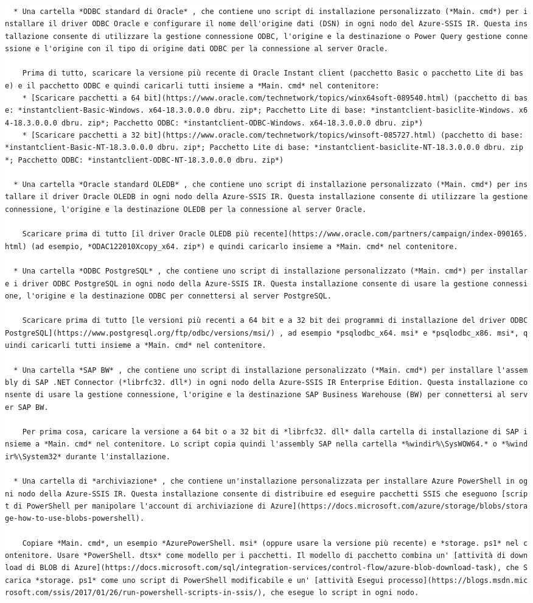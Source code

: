       * Una cartella *ODBC standard di Oracle* , che contiene uno script di installazione personalizzato (*Main. cmd*) per installare il driver ODBC Oracle e configurare il nome dell'origine dati (DSN) in ogni nodo del Azure-SSIS IR. Questa installazione consente di utilizzare la gestione connessione ODBC, l'origine e la destinazione o Power Query gestione connessione e l'origine con il tipo di origine dati ODBC per la connessione al server Oracle. 
      
        Prima di tutto, scaricare la versione più recente di Oracle Instant client (pacchetto Basic o pacchetto Lite di base) e il pacchetto ODBC e quindi caricarli tutti insieme a *Main. cmd* nel contenitore:
        * [Scaricare pacchetti a 64 bit](https://www.oracle.com/technetwork/topics/winx64soft-089540.html) (pacchetto di base: *instantclient-Basic-Windows. x64-18.3.0.0.0 dbru. zip*; Pacchetto Lite di base: *instantclient-basiclite-Windows. x64-18.3.0.0.0 dbru. zip*; Pacchetto ODBC: *instantclient-ODBC-Windows. x64-18.3.0.0.0 dbru. zip*) 
        * [Scaricare pacchetti a 32 bit](https://www.oracle.com/technetwork/topics/winsoft-085727.html) (pacchetto di base: *instantclient-Basic-NT-18.3.0.0.0 dbru. zip*; Pacchetto Lite di base: *instantclient-basiclite-NT-18.3.0.0.0 dbru. zip*; Pacchetto ODBC: *instantclient-ODBC-NT-18.3.0.0.0 dbru. zip*)

      * Una cartella *Oracle standard OLEDB* , che contiene uno script di installazione personalizzato (*Main. cmd*) per installare il driver Oracle OLEDB in ogni nodo della Azure-SSIS IR. Questa installazione consente di utilizzare la gestione connessione, l'origine e la destinazione OLEDB per la connessione al server Oracle. 
     
        Scaricare prima di tutto [il driver Oracle OLEDB più recente](https://www.oracle.com/partners/campaign/index-090165.html) (ad esempio, *ODAC122010Xcopy_x64. zip*) e quindi caricarlo insieme a *Main. cmd* nel contenitore.

      * Una cartella *ODBC PostgreSQL* , che contiene uno script di installazione personalizzato (*Main. cmd*) per installare i driver ODBC PostgreSQL in ogni nodo della Azure-SSIS IR. Questa installazione consente di usare la gestione connessione, l'origine e la destinazione ODBC per connettersi al server PostgreSQL. 
     
        Scaricare prima di tutto [le versioni più recenti a 64 bit e a 32 bit dei programmi di installazione del driver ODBC PostgreSQL](https://www.postgresql.org/ftp/odbc/versions/msi/) , ad esempio *psqlodbc_x64. msi* e *psqlodbc_x86. msi*, quindi caricarli tutti insieme a *Main. cmd* nel contenitore.

      * Una cartella *SAP BW* , che contiene uno script di installazione personalizzato (*Main. cmd*) per installare l'assembly di SAP .NET Connector (*librfc32. dll*) in ogni nodo della Azure-SSIS IR Enterprise Edition. Questa installazione consente di usare la gestione connessione, l'origine e la destinazione SAP Business Warehouse (BW) per connettersi al server SAP BW. 
      
        Per prima cosa, caricare la versione a 64 bit o a 32 bit di *librfc32. dll* dalla cartella di installazione di SAP insieme a *Main. cmd* nel contenitore. Lo script copia quindi l'assembly SAP nella cartella *%windir%\SysWOW64.* o *%windir%\System32* durante l'installazione.

      * Una cartella di *archiviazione* , che contiene un'installazione personalizzata per installare Azure PowerShell in ogni nodo della Azure-SSIS IR. Questa installazione consente di distribuire ed eseguire pacchetti SSIS che eseguono [script di PowerShell per manipolare l'account di archiviazione di Azure](https://docs.microsoft.com/azure/storage/blobs/storage-how-to-use-blobs-powershell). 
      
        Copiare *Main. cmd*, un esempio *AzurePowerShell. msi* (oppure usare la versione più recente) e *storage. ps1* nel contenitore. Usare *PowerShell. dtsx* come modello per i pacchetti. Il modello di pacchetto combina un' [attività di download di BLOB di Azure](https://docs.microsoft.com/sql/integration-services/control-flow/azure-blob-download-task), che Scarica *storage. ps1* come uno script di PowerShell modificabile e un' [attività Esegui processo](https://blogs.msdn.microsoft.com/ssis/2017/01/26/run-powershell-scripts-in-ssis/), che esegue lo script in ogni nodo.

